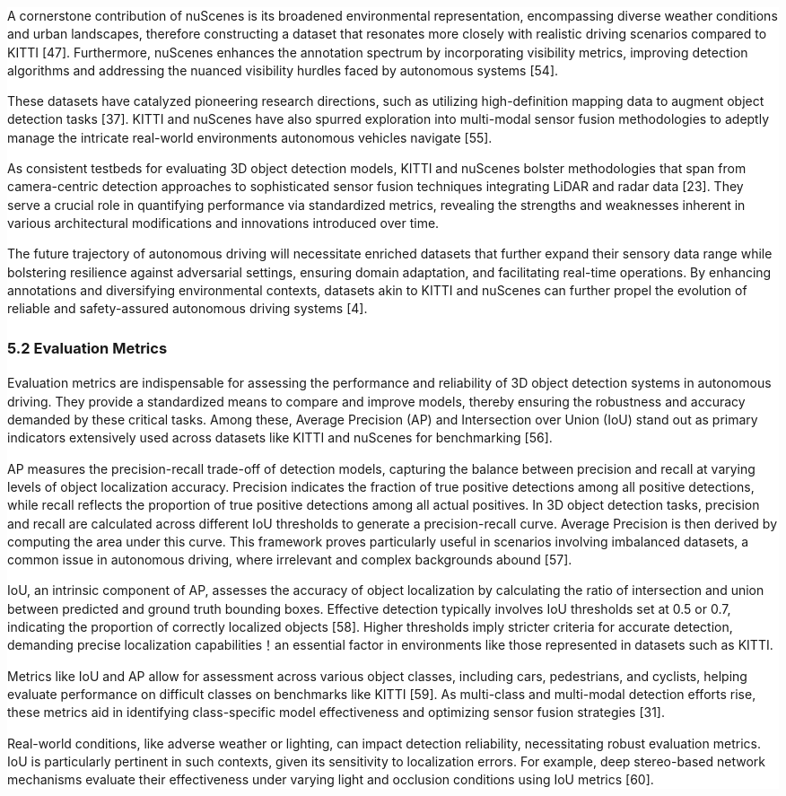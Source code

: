 A cornerstone contribution of nuScenes is its broadened environmental representation, encompassing diverse weather conditions and urban landscapes, therefore constructing a dataset that resonates more closely with realistic driving scenarios compared to KITTI [47]. Furthermore, nuScenes enhances the annotation spectrum by incorporating visibility metrics, improving detection algorithms and addressing the nuanced visibility hurdles faced by autonomous systems [54].

These datasets have catalyzed pioneering research directions, such as utilizing high-definition mapping data to augment object detection tasks [37]. KITTI and nuScenes have also spurred exploration into multi-modal sensor fusion methodologies to adeptly manage the intricate real-world environments autonomous vehicles navigate [55].

As consistent testbeds for evaluating 3D object detection models, KITTI and nuScenes bolster methodologies that span from camera-centric detection approaches to sophisticated sensor fusion techniques integrating LiDAR and radar data [23]. They serve a crucial role in quantifying performance via standardized metrics, revealing the strengths and weaknesses inherent in various architectural modifications and innovations introduced over time.

The future trajectory of autonomous driving will necessitate enriched datasets that further expand their sensory data range while bolstering resilience against adversarial settings, ensuring domain adaptation, and facilitating real-time operations. By enhancing annotations and diversifying environmental contexts, datasets akin to KITTI and nuScenes can further propel the evolution of reliable and safety-assured autonomous driving systems [4].


### 5.2 Evaluation Metrics

Evaluation metrics are indispensable for assessing the performance and reliability of 3D object detection systems in autonomous driving. They provide a standardized means to compare and improve models, thereby ensuring the robustness and accuracy demanded by these critical tasks. Among these, Average Precision (AP) and Intersection over Union (IoU) stand out as primary indicators extensively used across datasets like KITTI and nuScenes for benchmarking [56].

AP measures the precision-recall trade-off of detection models, capturing the balance between precision and recall at varying levels of object localization accuracy. Precision indicates the fraction of true positive detections among all positive detections, while recall reflects the proportion of true positive detections among all actual positives. In 3D object detection tasks, precision and recall are calculated across different IoU thresholds to generate a precision-recall curve. Average Precision is then derived by computing the area under this curve. This framework proves particularly useful in scenarios involving imbalanced datasets, a common issue in autonomous driving, where irrelevant and complex backgrounds abound [57].

IoU, an intrinsic component of AP, assesses the accuracy of object localization by calculating the ratio of intersection and union between predicted and ground truth bounding boxes. Effective detection typically involves IoU thresholds set at 0.5 or 0.7, indicating the proportion of correctly localized objects [58]. Higher thresholds imply stricter criteria for accurate detection, demanding precise localization capabilities！an essential factor in environments like those represented in datasets such as KITTI.

Metrics like IoU and AP allow for assessment across various object classes, including cars, pedestrians, and cyclists, helping evaluate performance on difficult classes on benchmarks like KITTI [59]. As multi-class and multi-modal detection efforts rise, these metrics aid in identifying class-specific model effectiveness and optimizing sensor fusion strategies [31].

Real-world conditions, like adverse weather or lighting, can impact detection reliability, necessitating robust evaluation metrics. IoU is particularly pertinent in such contexts, given its sensitivity to localization errors. For example, deep stereo-based network mechanisms evaluate their effectiveness under varying light and occlusion conditions using IoU metrics [60].
